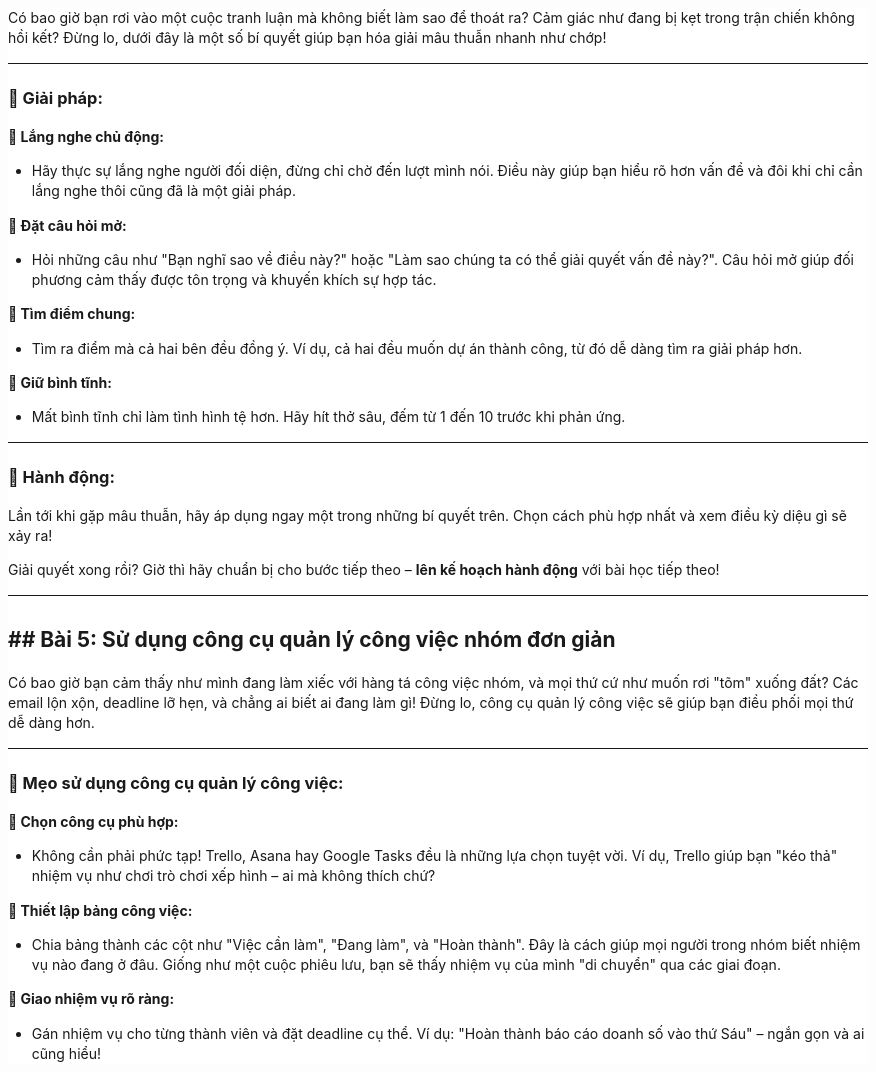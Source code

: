 Có bao giờ bạn rơi vào một cuộc tranh luận mà không biết làm sao để thoát ra? Cảm giác như đang bị kẹt trong trận chiến không hồi kết? Đừng lo, dưới đây là một số bí quyết giúp bạn hóa giải mâu thuẫn nhanh như chớp!

---

### 📌 Giải pháp:

**🔹 Lắng nghe chủ động:**
- Hãy thực sự lắng nghe người đối diện, đừng chỉ chờ đến lượt mình nói. Điều này giúp bạn hiểu rõ hơn vấn đề và đôi khi chỉ cần lắng nghe thôi cũng đã là một giải pháp.

**🔹 Đặt câu hỏi mở:**
- Hỏi những câu như "Bạn nghĩ sao về điều này?" hoặc "Làm sao chúng ta có thể giải quyết vấn đề này?". Câu hỏi mở giúp đối phương cảm thấy được tôn trọng và khuyến khích sự hợp tác.

**🔹 Tìm điểm chung:**
- Tìm ra điểm mà cả hai bên đều đồng ý. Ví dụ, cả hai đều muốn dự án thành công, từ đó dễ dàng tìm ra giải pháp hơn.

**🔹 Giữ bình tĩnh:**
- Mất bình tĩnh chỉ làm tình hình tệ hơn. Hãy hít thở sâu, đếm từ 1 đến 10 trước khi phản ứng.

---

### 🚀 Hành động:

Lần tới khi gặp mâu thuẫn, hãy áp dụng ngay một trong những bí quyết trên. Chọn cách phù hợp nhất và xem điều kỳ diệu gì sẽ xảy ra!

Giải quyết xong rồi? Giờ thì hãy chuẩn bị cho bước tiếp theo – **lên kế hoạch hành động** với bài học tiếp theo!

---
## ## Bài 5: Sử dụng công cụ quản lý công việc nhóm đơn giản

Có bao giờ bạn cảm thấy như mình đang làm xiếc với hàng tá công việc nhóm, và mọi thứ cứ như muốn rơi "tõm" xuống đất? Các email lộn xộn, deadline lỡ hẹn, và chẳng ai biết ai đang làm gì! Đừng lo, công cụ quản lý công việc sẽ giúp bạn điều phối mọi thứ dễ dàng hơn.

---

### 📌 Mẹo sử dụng công cụ quản lý công việc:

**🔹 Chọn công cụ phù hợp:**
- Không cần phải phức tạp! Trello, Asana hay Google Tasks đều là những lựa chọn tuyệt vời. Ví dụ, Trello giúp bạn "kéo thả" nhiệm vụ như chơi trò chơi xếp hình – ai mà không thích chứ?

**🔹 Thiết lập bảng công việc:**
- Chia bảng thành các cột như "Việc cần làm", "Đang làm", và "Hoàn thành". Đây là cách giúp mọi người trong nhóm biết nhiệm vụ nào đang ở đâu. Giống như một cuộc phiêu lưu, bạn sẽ thấy nhiệm vụ của mình "di chuyển" qua các giai đoạn.

**🔹 Giao nhiệm vụ rõ ràng:**
- Gán nhiệm vụ cho từng thành viên và đặt deadline cụ thể. Ví dụ: "Hoàn thành báo cáo doanh số vào thứ Sáu" – ngắn gọn và ai cũng hiểu!
